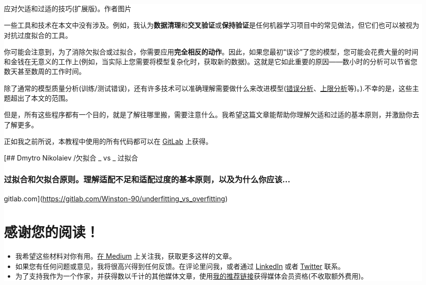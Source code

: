 应对欠适和过适的技巧(扩展版)。作者图片

一些工具和技术在本文中没有涉及。例如，我认为**数据清理**和**交叉验证**或**保持验证**是任何机器学习项目中的常见做法，但它们也可以被视为对抗过度拟合的工具。

你可能会注意到，为了消除欠拟合或过拟合，你需要应用**完全相反的动作**。因此，如果您最初“误诊”了您的模型，您可能会花费大量的时间和金钱在无意义的工作上(例如，当实际上您需要将模型复杂化时，获取新的数据)。这就是它如此重要的原因——数小时的分析可以节省您数天甚至数周的工作时间。

除了通常的模型质量分析(训练/测试错误)，还有许多技术可以准确理解需要做什么来改进模型([错误分析](https://www.analyticsvidhya.com/blog/2021/08/a-quick-guide-to-error-analysis-for-machine-learning-classification-models/)、[上限分析](https://www.coursera.org/lecture/machine-learning/ceiling-analysis-what-part-of-the-pipeline-to-work-on-next-LrJbq)等)。).不幸的是，这些主题超出了本文的范围。

但是，所有这些程序都有一个目的，就是了解往哪里搬，需要注意什么。我希望这篇文章能帮助你理解欠适和过适的基本原则，并激励你去了解更多。

正如我之前所说，本教程中使用的所有代码都可以在 [GitLab](https://gitlab.com/Winston-90/underfitting_vs_overfitting) 上获得。

[](https://gitlab.com/Winston-90/underfitting_vs_overfitting) [## Dmytro Nikolaiev /欠拟合 _ vs _ 过拟合

### 过拟合和欠拟合原则。理解适配不足和适配过度的基本原则，以及为什么你应该…

gitlab.com](https://gitlab.com/Winston-90/underfitting_vs_overfitting) 

# 感谢您的阅读！

*   我希望这些材料对你有用。[在 Medium](https://medium.com/@andimid) 上关注我，获取更多这样的文章。
*   如果您有任何问题或意见，我将很高兴得到任何反馈。在评论里问我，或者通过 [LinkedIn](https://www.linkedin.com/in/andimid/) 或者 [Twitter](https://twitter.com/dimid_ml) 联系。
*   为了支持我作为一个作家，并获得数以千计的其他媒体文章，使用[我的推荐链接](https://medium.com/@andimid/membership)获得媒体会员资格(不收取额外费用)。